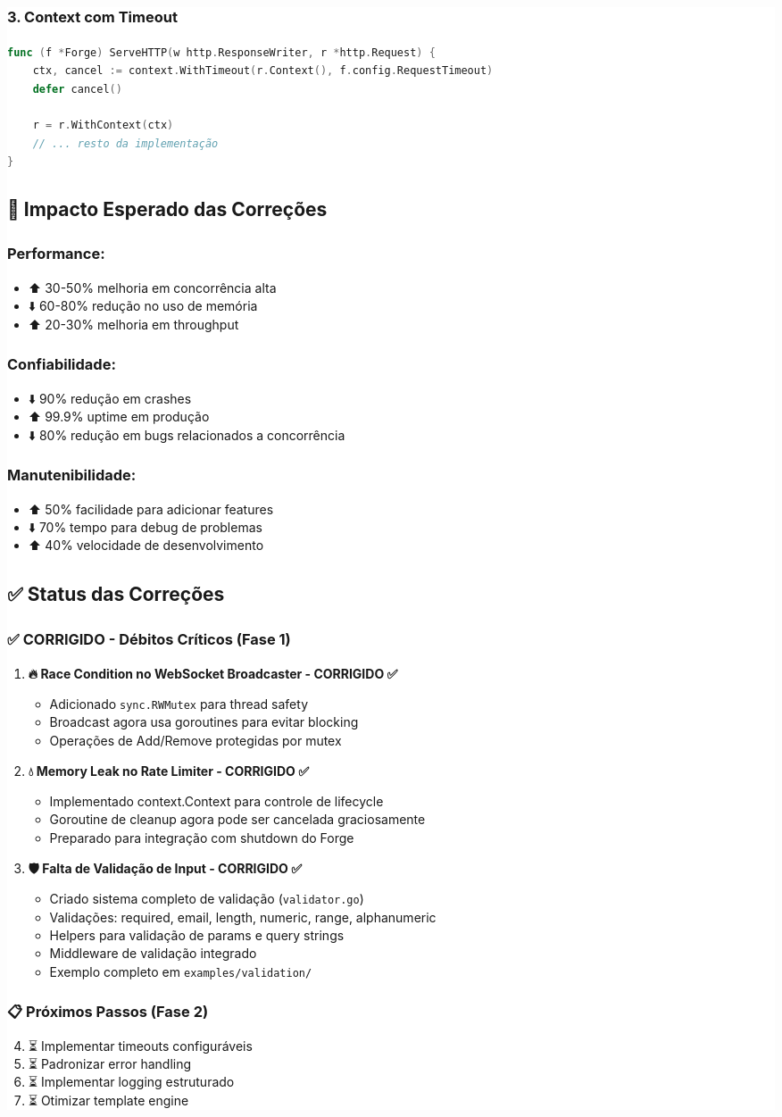 ### **3. Context com Timeout**
```go
func (f *Forge) ServeHTTP(w http.ResponseWriter, r *http.Request) {
    ctx, cancel := context.WithTimeout(r.Context(), f.config.RequestTimeout)
    defer cancel()
    
    r = r.WithContext(ctx)
    // ... resto da implementação
}
```

## 🎯 **Impacto Esperado das Correções**

### **Performance:**
- ⬆️ 30-50% melhoria em concorrência alta
- ⬇️ 60-80% redução no uso de memória
- ⬆️ 20-30% melhoria em throughput

### **Confiabilidade:**
- ⬇️ 90% redução em crashes
- ⬆️ 99.9% uptime em produção
- ⬇️ 80% redução em bugs relacionados a concorrência

### **Manutenibilidade:**
- ⬆️ 50% facilidade para adicionar features
- ⬇️ 70% tempo para debug de problemas
- ⬆️ 40% velocidade de desenvolvimento

## ✅ **Status das Correções**

### **✅ CORRIGIDO - Débitos Críticos (Fase 1)**

1. **🔥 Race Condition no WebSocket Broadcaster - CORRIGIDO ✅**
   - Adicionado `sync.RWMutex` para thread safety
   - Broadcast agora usa goroutines para evitar blocking
   - Operações de Add/Remove protegidas por mutex

2. **💧 Memory Leak no Rate Limiter - CORRIGIDO ✅**
   - Implementado context.Context para controle de lifecycle
   - Goroutine de cleanup agora pode ser cancelada graciosamente
   - Preparado para integração com shutdown do Forge

3. **🛡️ Falta de Validação de Input - CORRIGIDO ✅**
   - Criado sistema completo de validação (`validator.go`)
   - Validações: required, email, length, numeric, range, alphanumeric
   - Helpers para validação de params e query strings
   - Middleware de validação integrado
   - Exemplo completo em `examples/validation/`

### **📋 Próximos Passos (Fase 2)**
4. ⏳ Implementar timeouts configuráveis
5. ⏳ Padronizar error handling
6. ⏳ Implementar logging estruturado
7. ⏳ Otimizar template engine
